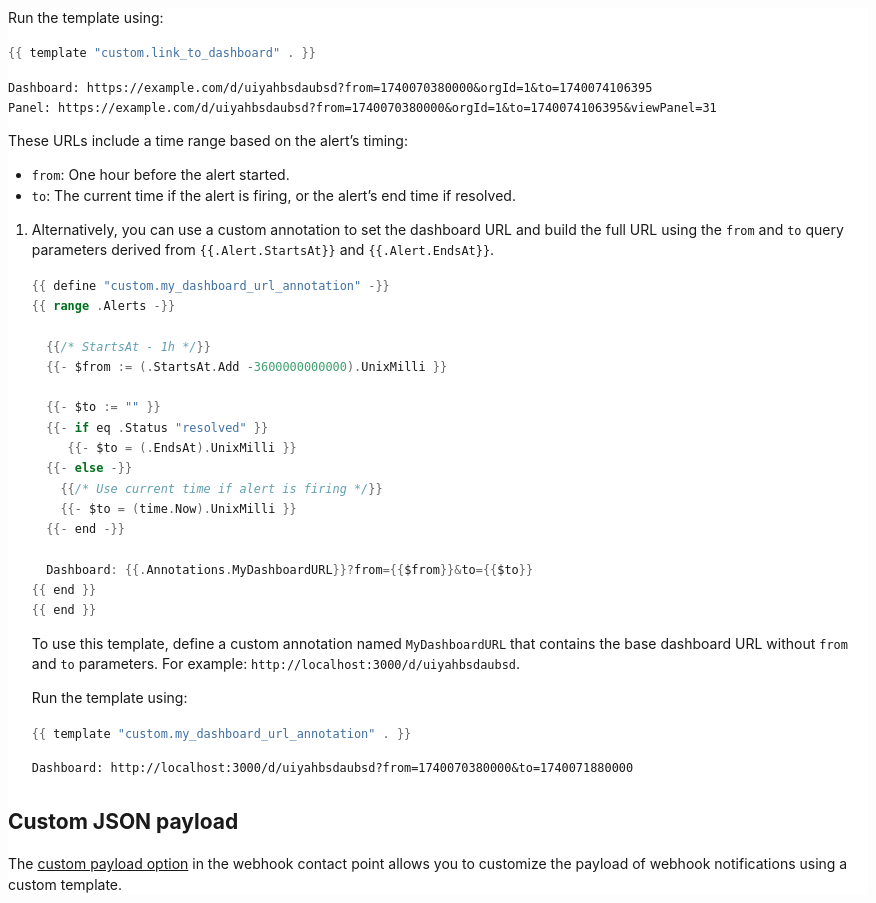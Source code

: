    Run the template using:

   ```go
   {{ template "custom.link_to_dashboard" . }}
   ```

   ```template_output
   Dashboard: https://example.com/d/uiyahbsdaubsd?from=1740070380000&orgId=1&to=1740074106395
   Panel: https://example.com/d/uiyahbsdaubsd?from=1740070380000&orgId=1&to=1740074106395&viewPanel=31
   ```

   These URLs include a time range based on the alert’s timing:
   - `from`: One hour before the alert started.
   - `to`: The current time if the alert is firing, or the alert’s end time if resolved.

1. Alternatively, you can use a custom annotation to set the dashboard URL and build the full URL using the `from` and `to` query parameters derived from `{{.Alert.StartsAt}}` and `{{.Alert.EndsAt}}`.

   ```go
   {{ define "custom.my_dashboard_url_annotation" -}}
   {{ range .Alerts -}}

     {{/* StartsAt - 1h */}}
     {{- $from := (.StartsAt.Add -3600000000000).UnixMilli }}

     {{- $to := "" }}
     {{- if eq .Status "resolved" }}
        {{- $to = (.EndsAt).UnixMilli }}
     {{- else -}}
       {{/* Use current time if alert is firing */}}
       {{- $to = (time.Now).UnixMilli }}
     {{- end -}}

     Dashboard: {{.Annotations.MyDashboardURL}}?from={{$from}}&to={{$to}}
   {{ end }}
   {{ end }}
   ```

   To use this template, define a custom annotation named `MyDashboardURL` that contains the base dashboard URL without `from` and `to` parameters. For example: `http://localhost:3000/d/uiyahbsdaubsd`.

   Run the template using:

   ```go
   {{ template "custom.my_dashboard_url_annotation" . }}
   ```

   ```template_output
   Dashboard: http://localhost:3000/d/uiyahbsdaubsd?from=1740070380000&to=1740071880000
   ```

## Custom JSON payload

The [custom payload option](ref:custom-payload-webhook) in the webhook contact point allows you to customize the payload of webhook notifications using a custom template.
